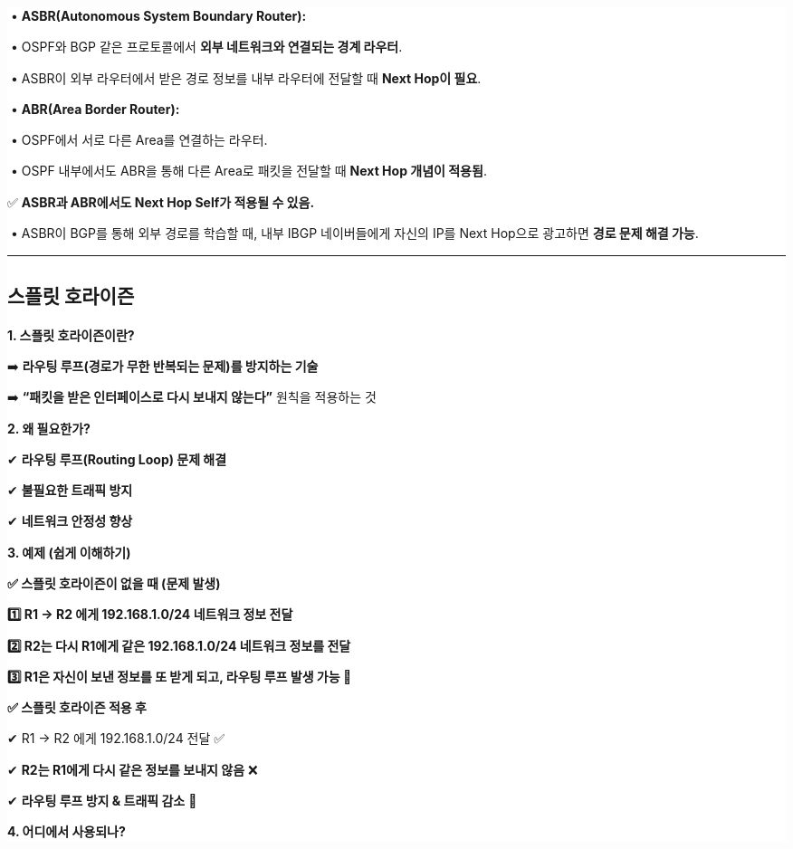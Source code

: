 ​	•	**ASBR(Autonomous System Boundary Router):**

​	•	OSPF와 BGP 같은 프로토콜에서 **외부 네트워크와 연결되는 경계 라우터**.

​	•	ASBR이 외부 라우터에서 받은 경로 정보를 내부 라우터에 전달할 때 **Next Hop이 필요**.

​	•	**ABR(Area Border Router):**

​	•	OSPF에서 서로 다른 Area를 연결하는 라우터.

​	•	OSPF 내부에서도 ABR을 통해 다른 Area로 패킷을 전달할 때 **Next Hop 개념이 적용됨**.



✅ **ASBR과 ABR에서도 Next Hop Self가 적용될 수 있음.**

​	•	ASBR이 BGP를 통해 외부 경로를 학습할 때, 내부 IBGP 네이버들에게 자신의 IP를 Next Hop으로 광고하면 **경로 문제 해결 가능**.

------

## 스플릿 호라이즌

**1. 스플릿 호라이즌이란?**



➡️ **라우팅 루프(경로가 무한 반복되는 문제)를 방지하는 기술**

➡️ **“패킷을 받은 인터페이스로 다시 보내지 않는다”** 원칙을 적용하는 것

**2. 왜 필요한가?**



✔ **라우팅 루프(Routing Loop) 문제 해결**

✔ **불필요한 트래픽 방지**

✔ **네트워크 안정성 향상**

**3. 예제 (쉽게 이해하기)**



**✅ 스플릿 호라이즌이 없을 때 (문제 발생)**



**1️⃣ R1 → R2 에게 192.168.1.0/24 네트워크 정보 전달**



**2️⃣ R2는 다시 R1에게 같은 192.168.1.0/24 네트워크 정보를 전달**



**3️⃣ R1은 자신이 보낸 정보를 또 받게 되고, 라우팅 루프 발생 가능 🚨**

**✅ 스플릿 호라이즌 적용 후**



✔ R1 → R2 에게 192.168.1.0/24 전달 ✅

✔ **R2는 R1에게 다시 같은 정보를 보내지 않음** ❌

✔ **라우팅 루프 방지 & 트래픽 감소** 🎯

**4. 어디에서 사용되나?**
